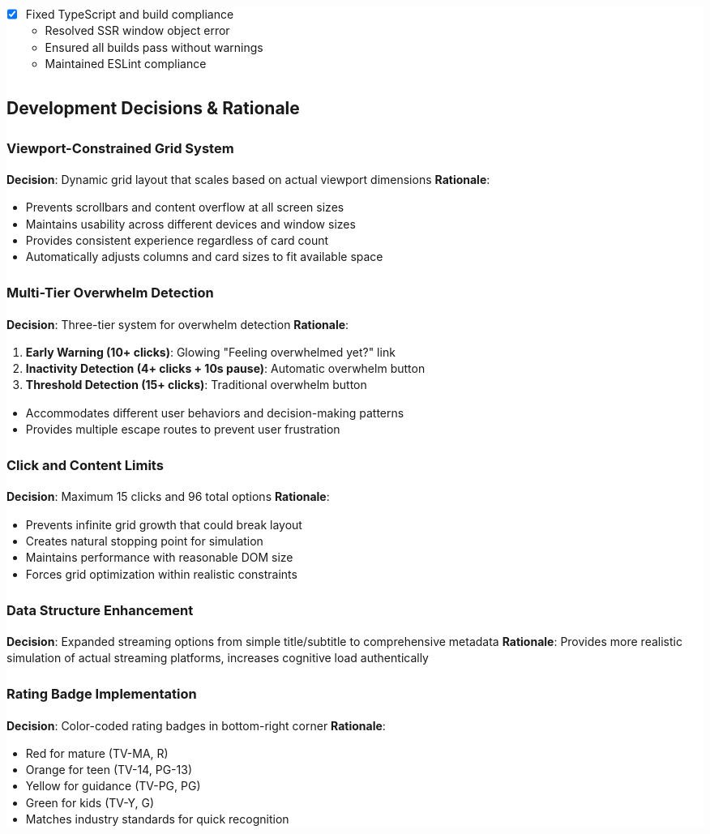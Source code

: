 - [x] Fixed TypeScript and build compliance
  - Resolved SSR window object error
  - Ensured all builds pass without warnings
  - Maintained ESLint compliance

## Development Decisions & Rationale

### Viewport-Constrained Grid System

**Decision**: Dynamic grid layout that scales based on actual viewport dimensions
**Rationale**:

- Prevents scrollbars and content overflow at all screen sizes
- Maintains usability across different devices and window sizes
- Provides consistent experience regardless of card count
- Automatically adjusts columns and card sizes to fit available space

### Multi-Tier Overwhelm Detection

**Decision**: Three-tier system for overwhelm detection
**Rationale**:

1. **Early Warning (10+ clicks)**: Glowing "Feeling overwhelmed yet?" link
2. **Inactivity Detection (4+ clicks + 10s pause)**: Automatic overwhelm button
3. **Threshold Detection (15+ clicks)**: Traditional overwhelm button

- Accommodates different user behaviors and decision-making patterns
- Provides multiple escape routes to prevent user frustration

### Click and Content Limits

**Decision**: Maximum 15 clicks and 96 total options
**Rationale**:

- Prevents infinite grid growth that could break layout
- Creates natural stopping point for simulation
- Maintains performance with reasonable DOM size
- Forces grid optimization within realistic constraints

### Data Structure Enhancement

**Decision**: Expanded streaming options from simple title/subtitle to comprehensive metadata
**Rationale**: Provides more realistic simulation of actual streaming platforms, increases cognitive load authentically

### Rating Badge Implementation

**Decision**: Color-coded rating badges in bottom-right corner
**Rationale**:

- Red for mature (TV-MA, R)
- Orange for teen (TV-14, PG-13)
- Yellow for guidance (TV-PG, PG)
- Green for kids (TV-Y, G)
- Matches industry standards for quick recognition
